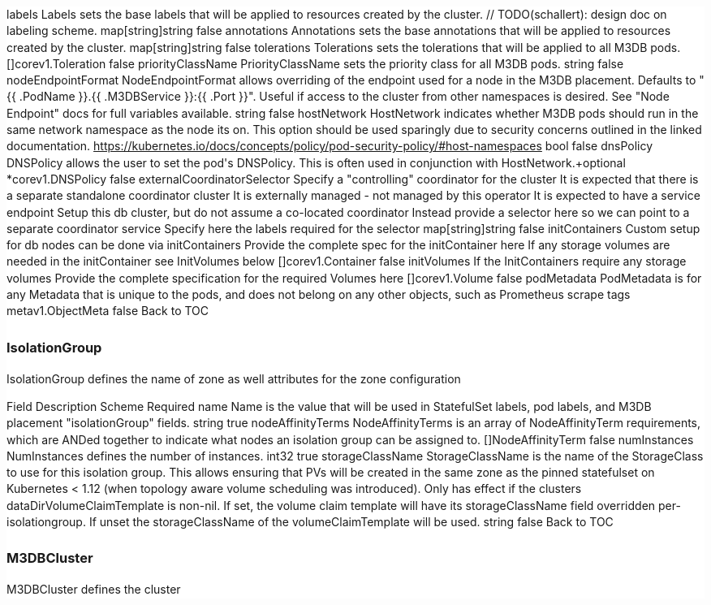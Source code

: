 labels	Labels sets the base labels that will be applied to resources created by the cluster. // TODO(schallert): design doc on labeling scheme.	map[string]string	false
annotations	Annotations sets the base annotations that will be applied to resources created by the cluster.	map[string]string	false
tolerations	Tolerations sets the tolerations that will be applied to all M3DB pods.	[]corev1.Toleration	false
priorityClassName	PriorityClassName sets the priority class for all M3DB pods.	string	false
nodeEndpointFormat	NodeEndpointFormat allows overriding of the endpoint used for a node in the M3DB placement. Defaults to \"{{ .PodName }}.{{ .M3DBService }}:{{ .Port }}\". Useful if access to the cluster from other namespaces is desired. See \"Node Endpoint\" docs for full variables available.	string	false
hostNetwork	HostNetwork indicates whether M3DB pods should run in the same network namespace as the node its on. This option should be used sparingly due to security concerns outlined in the linked documentation. https://kubernetes.io/docs/concepts/policy/pod-security-policy/#host-namespaces	bool	false
dnsPolicy	DNSPolicy allows the user to set the pod's DNSPolicy. This is often used in conjunction with HostNetwork.+optional	*corev1.DNSPolicy	false
externalCoordinatorSelector	Specify a \"controlling\" coordinator for the cluster It is expected that there is a separate standalone coordinator cluster It is externally managed - not managed by this operator It is expected to have a service endpoint Setup this db cluster, but do not assume a co-located coordinator Instead provide a selector here so we can point to a separate coordinator service Specify here the labels required for the selector	map[string]string	false
initContainers	Custom setup for db nodes can be done via initContainers Provide the complete spec for the initContainer here If any storage volumes are needed in the initContainer see InitVolumes below	[]corev1.Container	false
initVolumes	If the InitContainers require any storage volumes Provide the complete specification for the required Volumes here	[]corev1.Volume	false
podMetadata	PodMetadata is for any Metadata that is unique to the pods, and does not belong on any other objects, such as Prometheus scrape tags	metav1.ObjectMeta	false
Back to TOC

### IsolationGroup
IsolationGroup defines the name of zone as well attributes for the zone configuration

Field	Description	Scheme	Required
name	Name is the value that will be used in StatefulSet labels, pod labels, and M3DB placement \"isolationGroup\" fields.	string	true
nodeAffinityTerms	NodeAffinityTerms is an array of NodeAffinityTerm requirements, which are ANDed together to indicate what nodes an isolation group can be assigned to.	[]NodeAffinityTerm	false
numInstances	NumInstances defines the number of instances.	int32	true
storageClassName	StorageClassName is the name of the StorageClass to use for this isolation group. This allows ensuring that PVs will be created in the same zone as the pinned statefulset on Kubernetes < 1.12 (when topology aware volume scheduling was introduced). Only has effect if the clusters dataDirVolumeClaimTemplate is non-nil. If set, the volume claim template will have its storageClassName field overridden per-isolationgroup. If unset the storageClassName of the volumeClaimTemplate will be used.	string	false
Back to TOC

### M3DBCluster
M3DBCluster defines the cluster
